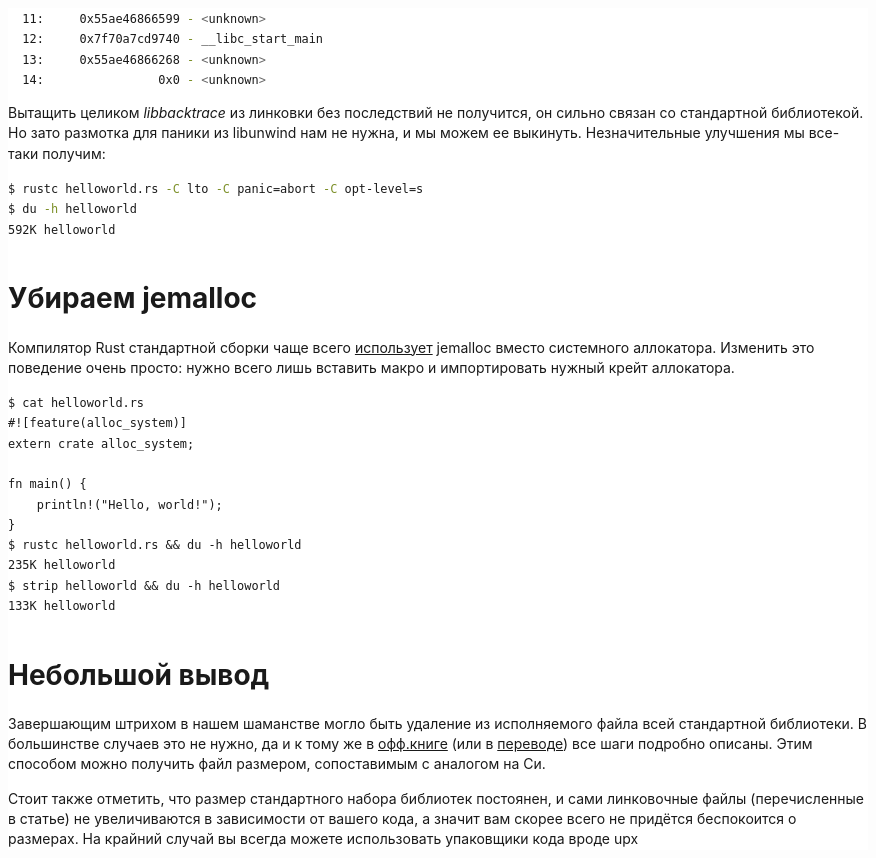 ```bash
  11:     0x55ae46866599 - <unknown>
  12:     0x7f70a7cd9740 - __libc_start_main
  13:     0x55ae46866268 - <unknown>
  14:                0x0 - <unknown>
```

Вытащить целиком _libbacktrace_ из линковки без последствий не получится, он сильно связан со стандартной библиотекой. Но зато размотка для паники из libunwind нам не нужна, и мы можем ее выкинуть. Незначительные улучшения мы все-таки получим:

```bash
$ rustc helloworld.rs -C lto -C panic=abort -C opt-level=s
$ du -h helloworld
592K helloworld
```

# Убираем jemalloc

Компилятор Rust стандартной сборки чаще всего [использует](http://rurust.github.io/rust_book_ru/src/custom-allocators.html) jemalloc вместо системного аллокатора. Изменить это поведение очень просто: нужно всего лишь вставить макро и импортировать нужный крейт аллокатора.

```
$ cat helloworld.rs 
#![feature(alloc_system)]
extern crate alloc_system;

fn main() {
    println!("Hello, world!");
}
$ rustc helloworld.rs && du -h helloworld
235K helloworld
$ strip helloworld && du -h helloworld 
133K helloworld
```

# Небольшой вывод

Завершающим штрихом в нашем шаманстве могло быть удаление из исполняемого файла всей стандартной библиотеки. В большинстве случаев это не нужно, да и к тому же в [офф.книге](https://doc.rust-lang.org/book/no-stdlib.html) (или в [переводе](http://rurust.github.io/rust_book_ru/src/no-stdlib.html)) все шаги подробно описаны. Этим способом можно получить файл размером, сопоставимым с аналогом на Си.

Стоит также отметить, что размер стандартного набора библиотек постоянен, и сами линковочные файлы (перечисленные в статье) не увеличиваются в зависимости от вашего кода, а значит вам скорее всего не придётся беспокоится о размерах. На крайний случай вы всегда можете использовать упаковщики кода вроде upx
